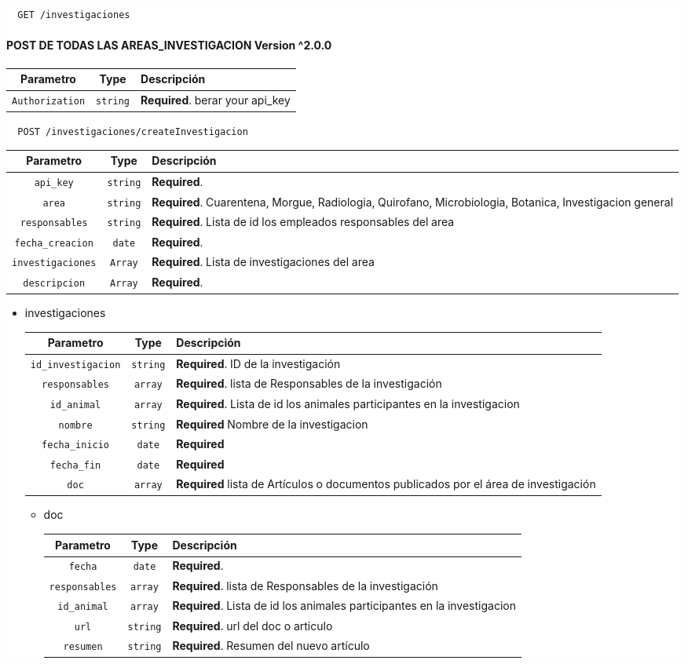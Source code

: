 
```http
  GET /investigaciones
```

#### POST DE TODAS LAS AREAS_INVESTIGACION Version ^2.0.0

  | Parametro | Type     |Descripción            |
| :--------: | :-------: | :------------------------- |
| `Authorization` | `string` | **Required**. berar your api_key|

```http
  POST /investigaciones/createInvestigacion
```

| Parametro | Type     |Descripción            |
| :--------: | :-------: | :------------------------- |
| `api_key` | `string` | **Required**. |
| `area` | `string` | **Required**.             Cuarentena, Morgue, Radiologia, Quirofano, Microbiologia, Botanica, Investigacion general |
| `responsables` | `string` | **Required**. Lista de id los empleados responsables del area |
| `fecha_creacion` | `date` | **Required**. |
| `investigaciones` | `Array` | **Required**. Lista de investigaciones del area|
| `descripcion` | `Array` | **Required**.|

* investigaciones

  | Parametro | Type     |Descripción            |
  | :--------: | :-------: | :------------------------- |
  | `id_investigacion` | `string` | **Required**. ID de la investigación |
  | `responsables` | `array` | **Required**. lista de Responsables de la investigación |
  | `id_animal` | `array` | **Required**. Lista de id los animales participantes en la investigacion |
  | `nombre` | `string` | **Required** Nombre de la investigacion |
  | `fecha_inicio` | `date` | **Required** |
  | `fecha_fin` | `date` | **Required**|
  | `doc` | `array` | **Required** lista de Artículos o documentos publicados por el área de investigación|

  * doc

    | Parametro | Type     |Descripción            |
    | :--------: | :-------: | :------------------------- |
    | `fecha` | `date` | **Required**. |
    | `responsables` | `array` | **Required**. lista de Responsables de la investigación |
    | `id_animal` | `array` | **Required**. Lista de id los animales participantes en la investigacion |
    | `url` | `string` | **Required**. url del doc o articulo |
    | `resumen` | `string` | **Required**. Resumen del nuevo artículo |
